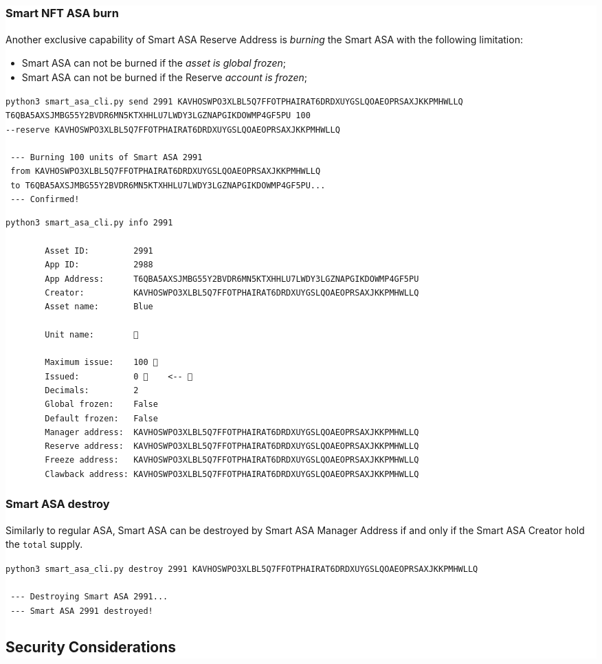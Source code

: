 ### Smart NFT ASA burn
Another exclusive capability of Smart ASA Reserve Address is *burning* the
Smart ASA with the following limitation:

- Smart ASA can not be burned if the *asset is global frozen*;
- Smart ASA can not be burned if the Reserve *account is frozen*;

```shell
python3 smart_asa_cli.py send 2991 KAVHOSWPO3XLBL5Q7FFOTPHAIRAT6DRDXUYGSLQOAEOPRSAXJKKPMHWLLQ
T6QBA5AXSJMBG55Y2BVDR6MN5KTXHHLU7LWDY3LGZNAPGIKDOWMP4GF5PU 100
--reserve KAVHOSWPO3XLBL5Q7FFOTPHAIRAT6DRDXUYGSLQOAEOPRSAXJKKPMHWLLQ

 --- Burning 100 units of Smart ASA 2991
 from KAVHOSWPO3XLBL5Q7FFOTPHAIRAT6DRDXUYGSLQOAEOPRSAXJKKPMHWLLQ
 to T6QBA5AXSJMBG55Y2BVDR6MN5KTXHHLU7LWDY3LGZNAPGIKDOWMP4GF5PU...
 --- Confirmed!
```

```shell
python3 smart_asa_cli.py info 2991

        Asset ID:         2991
        App ID:           2988
        App Address:      T6QBA5AXSJMBG55Y2BVDR6MN5KTXHHLU7LWDY3LGZNAPGIKDOWMP4GF5PU
        Creator:          KAVHOSWPO3XLBL5Q7FFOTPHAIRAT6DRDXUYGSLQOAEOPRSAXJKKPMHWLLQ
        Asset name:       Blue

        Unit name:        🔵

        Maximum issue:    100 🔵
        Issued:           0 🔵    <-- 👀
        Decimals:         2
        Global frozen:    False
        Default frozen:   False
        Manager address:  KAVHOSWPO3XLBL5Q7FFOTPHAIRAT6DRDXUYGSLQOAEOPRSAXJKKPMHWLLQ
        Reserve address:  KAVHOSWPO3XLBL5Q7FFOTPHAIRAT6DRDXUYGSLQOAEOPRSAXJKKPMHWLLQ
        Freeze address:   KAVHOSWPO3XLBL5Q7FFOTPHAIRAT6DRDXUYGSLQOAEOPRSAXJKKPMHWLLQ
        Clawback address: KAVHOSWPO3XLBL5Q7FFOTPHAIRAT6DRDXUYGSLQOAEOPRSAXJKKPMHWLLQ
```

### Smart ASA destroy
Similarly to regular ASA, Smart ASA can be destroyed by Smart ASA Manager
Address if and only if the Smart ASA Creator hold the `total` supply.

```shell
python3 smart_asa_cli.py destroy 2991 KAVHOSWPO3XLBL5Q7FFOTPHAIRAT6DRDXUYGSLQOAEOPRSAXJKKPMHWLLQ

 --- Destroying Smart ASA 2991...
 --- Smart ASA 2991 destroyed!
```

## Security Considerations
